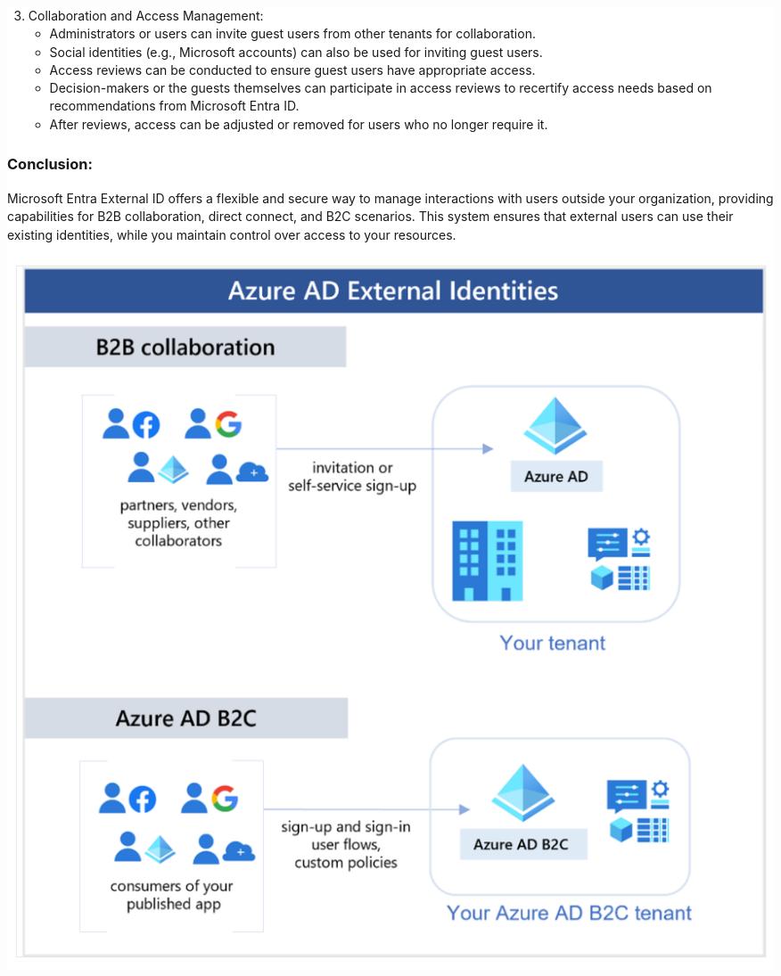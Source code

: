 3. Collaboration and Access Management:
   - Administrators or users can invite guest users from other tenants for collaboration.
   - Social identities (e.g., Microsoft accounts) can also be used for inviting guest users.
   - Access reviews can be conducted to ensure guest users have appropriate access.
   - Decision-makers or the guests themselves can participate in access reviews to recertify access needs based on recommendations from Microsoft Entra ID.
   - After reviews, access can be adjusted or removed for users who no longer require it.
 
### Conclusion:
Microsoft Entra External ID offers a flexible and secure way to manage interactions with users outside your organization, providing capabilities for B2B collaboration, direct connect, and B2C scenarios. This system ensures that external users can use their existing identities, while you maintain control over access to your resources.

![external identities](<../Pictures/external identities.png>)
